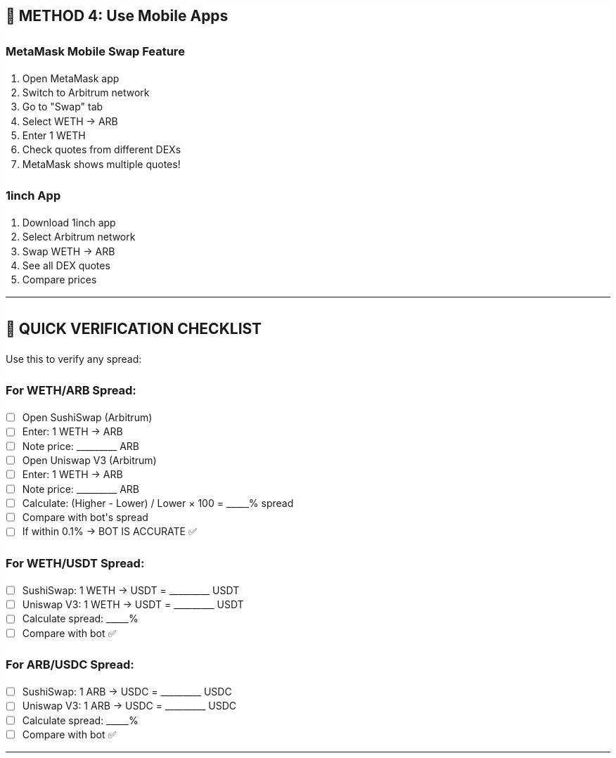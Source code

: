 
## 📱 METHOD 4: Use Mobile Apps

### MetaMask Mobile Swap Feature
1. Open MetaMask app
2. Switch to Arbitrum network
3. Go to "Swap" tab
4. Select WETH → ARB
5. Enter 1 WETH
6. Check quotes from different DEXs
7. MetaMask shows multiple quotes!

### 1inch App
1. Download 1inch app
2. Select Arbitrum network
3. Swap WETH → ARB
4. See all DEX quotes
5. Compare prices

---

## 🎯 QUICK VERIFICATION CHECKLIST

Use this to verify any spread:

### For WETH/ARB Spread:

- [ ] Open SushiSwap (Arbitrum)
- [ ] Enter: 1 WETH → ARB
- [ ] Note price: _________ ARB
- [ ] Open Uniswap V3 (Arbitrum)
- [ ] Enter: 1 WETH → ARB
- [ ] Note price: _________ ARB
- [ ] Calculate: (Higher - Lower) / Lower × 100 = _____% spread
- [ ] Compare with bot's spread
- [ ] If within 0.1% → BOT IS ACCURATE ✅

### For WETH/USDT Spread:

- [ ] SushiSwap: 1 WETH → USDT = _________ USDT
- [ ] Uniswap V3: 1 WETH → USDT = _________ USDT
- [ ] Calculate spread: _____% 
- [ ] Compare with bot ✅

### For ARB/USDC Spread:

- [ ] SushiSwap: 1 ARB → USDC = _________ USDC
- [ ] Uniswap V3: 1 ARB → USDC = _________ USDC
- [ ] Calculate spread: _____%
- [ ] Compare with bot ✅

---